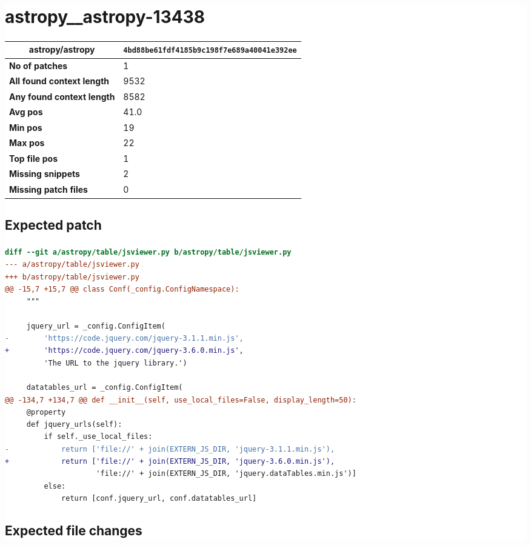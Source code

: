 # astropy__astropy-13438

| **astropy/astropy** | `4bd88be61fdf4185b9c198f7e689a40041e392ee` |
| ---- | ---- |
| **No of patches** | 1 |
| **All found context length** | 9532 |
| **Any found context length** | 8582 |
| **Avg pos** | 41.0 |
| **Min pos** | 19 |
| **Max pos** | 22 |
| **Top file pos** | 1 |
| **Missing snippets** | 2 |
| **Missing patch files** | 0 |


## Expected patch

```diff
diff --git a/astropy/table/jsviewer.py b/astropy/table/jsviewer.py
--- a/astropy/table/jsviewer.py
+++ b/astropy/table/jsviewer.py
@@ -15,7 +15,7 @@ class Conf(_config.ConfigNamespace):
     """
 
     jquery_url = _config.ConfigItem(
-        'https://code.jquery.com/jquery-3.1.1.min.js',
+        'https://code.jquery.com/jquery-3.6.0.min.js',
         'The URL to the jquery library.')
 
     datatables_url = _config.ConfigItem(
@@ -134,7 +134,7 @@ def __init__(self, use_local_files=False, display_length=50):
     @property
     def jquery_urls(self):
         if self._use_local_files:
-            return ['file://' + join(EXTERN_JS_DIR, 'jquery-3.1.1.min.js'),
+            return ['file://' + join(EXTERN_JS_DIR, 'jquery-3.6.0.min.js'),
                     'file://' + join(EXTERN_JS_DIR, 'jquery.dataTables.min.js')]
         else:
             return [conf.jquery_url, conf.datatables_url]

```

## Expected file changes
